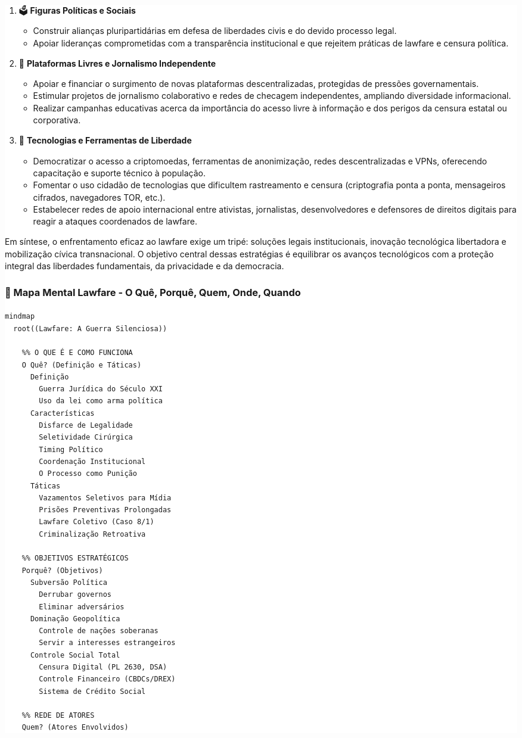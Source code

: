 1. 🗳️ **Figuras Políticas e Sociais**
   - Construir alianças pluripartidárias em defesa de liberdades civis e do devido processo legal.
   - Apoiar lideranças comprometidas com a transparência institucional e que rejeitem práticas de lawfare e censura política.

2. 📰 **Plataformas Livres e Jornalismo Independente**
   - Apoiar e financiar o surgimento de novas plataformas descentralizadas, protegidas de pressões governamentais.
   - Estimular projetos de jornalismo colaborativo e redes de checagem independentes, ampliando diversidade informacional.
   - Realizar campanhas educativas acerca da importância do acesso livre à informação e dos perigos da censura estatal ou corporativa.

3. 🔐 **Tecnologias e Ferramentas de Liberdade**
   - Democratizar o acesso a criptomoedas, ferramentas de anonimização, redes descentralizadas e VPNs, oferecendo capacitação e suporte técnico à população.
   - Fomentar o uso cidadão de tecnologias que dificultem rastreamento e censura (criptografia ponta a ponta, mensageiros cifrados, navegadores TOR, etc.).
   - Estabelecer redes de apoio internacional entre ativistas, jornalistas, desenvolvedores e defensores de direitos digitais para reagir a ataques coordenados de lawfare.

Em síntese, o enfrentamento eficaz ao lawfare exige um tripé: soluções legais institucionais, inovação tecnológica libertadora e mobilização cívica transnacional. O objetivo central dessas estratégias é equilibrar os avanços tecnológicos com a proteção integral das liberdades fundamentais, da privacidade e da democracia.


### 🧠 Mapa Mental Lawfare - O Quê, Porquê, Quem, Onde, Quando

```mermaid
mindmap
  root((Lawfare: A Guerra Silenciosa))

    %% O QUE É E COMO FUNCIONA
    O Quê? (Definição e Táticas)
      Definição
        Guerra Jurídica do Século XXI
        Uso da lei como arma política
      Características
        Disfarce de Legalidade
        Seletividade Cirúrgica
        Timing Político
        Coordenação Institucional
        O Processo como Punição
      Táticas
        Vazamentos Seletivos para Mídia
        Prisões Preventivas Prolongadas
        Lawfare Coletivo (Caso 8/1)
        Criminalização Retroativa
  
    %% OBJETIVOS ESTRATÉGICOS
    Porquê? (Objetivos)
      Subversão Política
        Derrubar governos
        Eliminar adversários
      Dominação Geopolítica
        Controle de nações soberanas
        Servir a interesses estrangeiros
      Controle Social Total
        Censura Digital (PL 2630, DSA)
        Controle Financeiro (CBDCs/DREX)
        Sistema de Crédito Social
  
    %% REDE DE ATORES
    Quem? (Atores Envolvidos)
```
